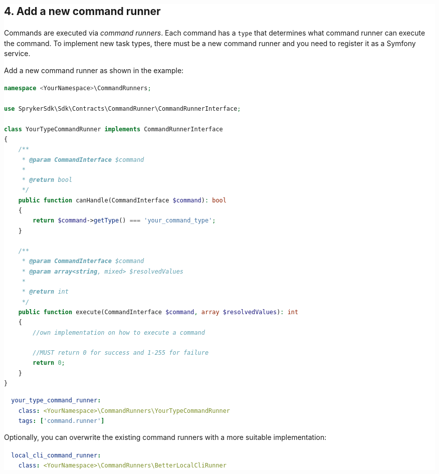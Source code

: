 ## 4. Add a new command runner

Commands are executed via *command runners*. Each command has a `type` that determines what command runner can execute the command.
To implement new task types, there must be a new command runner and you need to register it as a Symfony service.

Add a new command runner as shown in the example:

```php
namespace <YourNamespace>\CommandRunners;

use SprykerSdk\Sdk\Contracts\CommandRunner\CommandRunnerInterface;

class YourTypeCommandRunner implements CommandRunnerInterface
{
    /**
     * @param CommandInterface $command
     *
     * @return bool
     */
    public function canHandle(CommandInterface $command): bool
    {
        return $command->getType() === 'your_command_type';
    }

    /**
     * @param CommandInterface $command
     * @param array<string, mixed> $resolvedValues
     *
     * @return int
     */
    public function execute(CommandInterface $command, array $resolvedValues): int
    {
        //own implementation on how to execute a command

        //MUST return 0 for success and 1-255 for failure
        return 0;
    }
}
```

```yaml
  your_type_command_runner:
    class: <YourNamespace>\CommandRunners\YourTypeCommandRunner
    tags: ['command.runner']
```

Optionally, you can overwrite the existing command runners with a more suitable implementation:

```yaml
  local_cli_command_runner:
    class: <YourNamespace>\CommandRunners\BetterLocalCliRunner
```
